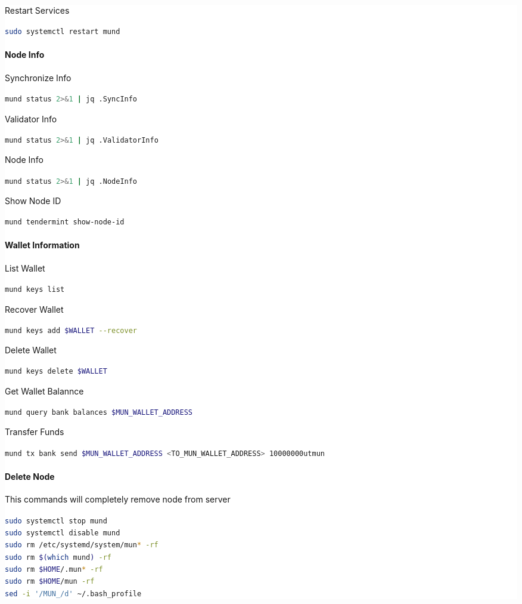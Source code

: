 Restart Services
```bash
sudo systemctl restart mund
```

#### Node Info
Synchronize Info
```bash
mund status 2>&1 | jq .SyncInfo
```

Validator Info
```bash
mund status 2>&1 | jq .ValidatorInfo
```

Node Info
```bash
mund status 2>&1 | jq .NodeInfo
```

Show Node ID
```bash
mund tendermint show-node-id
```

#### Wallet Information
List Wallet
```bash
mund keys list
```

Recover Wallet 
```bash
mund keys add $WALLET --recover
```

Delete Wallet
```bash 
mund keys delete $WALLET
```

Get Wallet Balannce
```bash
mund query bank balances $MUN_WALLET_ADDRESS
```

Transfer Funds
```bash
mund tx bank send $MUN_WALLET_ADDRESS <TO_MUN_WALLET_ADDRESS> 10000000utmun
```

#### Delete Node
This commands will completely remove node from server

```bash
sudo systemctl stop mund
sudo systemctl disable mund
sudo rm /etc/systemd/system/mun* -rf
sudo rm $(which mund) -rf
sudo rm $HOME/.mun* -rf
sudo rm $HOME/mun -rf
sed -i '/MUN_/d' ~/.bash_profile
```
